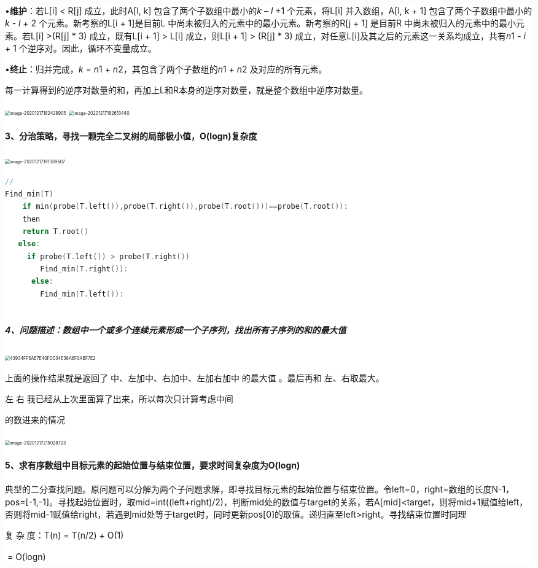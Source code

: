 •**维护**：若L[i] < R[j] 成立，此时A[l, k] 包含了两个子数组中最小的*k – l* +1 个元素，将L[i] 并入数组，A[l, k + 1] 包含了两个子数组中最小的*k - l* + 2 个元素。新考察的L[i + 1]是目前L 中尚未被归入的元素中的最小元素。新考察的R[j + 1] 是目前R 中尚未被归入的元素中的最小元素。若L[i] >(R[j] * 3) 成立，既有L[i + 1] > L[i] 成立，则L[i + 1] > (R[j] * 3) 成立，对任意L[i]及其之后的元素这一关系均成立，共有*n*1 *-* *i* + 1 个逆序对。因此，循环不变量成立。

•**终止**：归并完成，*k* = *n*1 + *n*2，其包含了两个子数组的*n*1 + *n*2 及对应的所有元素。

每一计算得到的逆序对数量的和，再加上L和R本身的逆序对数量，就是整个数组中逆序对数量。

<img src="/Users/lishuo/Library/Application Support/typora-user-images/image-20201217182428905.png" alt="image-20201217182428905" style="zoom:50%;" />

<img src="/Users/lishuo/Library/Application Support/typora-user-images/image-20201217182613440.png" alt="image-20201217182613440" style="zoom:50%;" />

#### 3、分治策略，寻找一颗完全二叉树的局部极小值，O(logn)复杂度

<img src="/Users/lishuo/Library/Application Support/typora-user-images/image-20201217191339607.png" alt="image-20201217191339607" style="zoom:50%;" />

```c++
//
Find_min(T)
	if min(probe(T.left()),probe(T.right()),probe(T.root()))==probe(T.root()):
	then 
    return T.root()
   else:
     if probe(T.left()) > probe(T.right())
        Find_min(T.right()):
      else:
        Find_min(T.left()):
       
```

##### 4、**问题描述：数组中一个或多个连续元素形成一个子序列，找出所有子序列的和的最大值**



<img src="/Users/lishuo/Library/Containers/com.tencent.qq/Data/Library/Caches/Images/43934FF5AE7E40FD034E38A6F0ABF7E2.jpg" alt="43934FF5AE7E40FD034E38A6F0ABF7E2" style="zoom:50%;" />

上面的操作结果就是返回了 中、左加中、右加中、左加右加中 的最大值 。最后再和 左、右取最大。

左 右 我已经从上次里面算了出来，所以每次只计算考虑中间

的数进来的情况

<img src="/Users/lishuo/Library/Application Support/typora-user-images/image-20201217215028723.png" alt="image-20201217215028723" style="zoom:50%;" />



#### 5、求有序数组中目标元素的起始位置与结束位置，要求时间复杂度为O(logn)

典型的二分查找问题。原问题可以分解为两个子问题求解，即寻找目标元素的起始位置与结束位置。令left=0，right=数组的长度N-1，pos=[-1,-1]。寻找起始位置时，取mid=int((left+right)/2)，判断mid处的数值与target的关系，若A[mid]<target，则将mid+1赋值给left，否则将mid-1赋值给right，若遇到mid处等于target时，同时更新pos[0]的取值。递归直至left>right。寻找结束位置时同理

复 杂 度：T(n) = T(n/2) + O(1) 

​       = O(logn)
